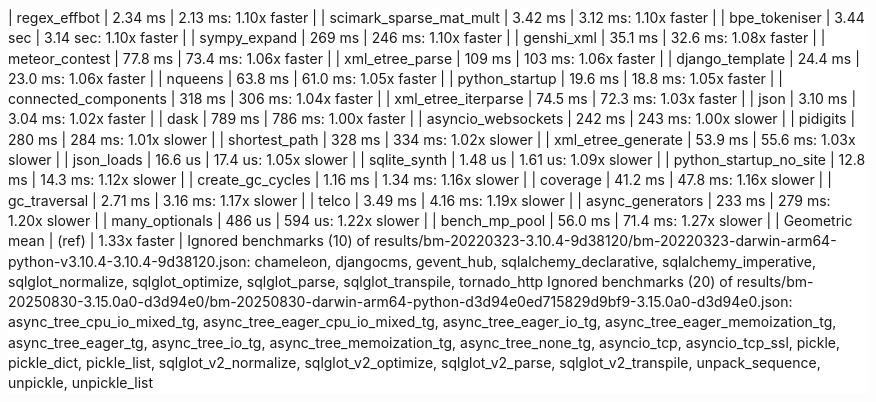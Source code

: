 | regex_effbot                  | 2.34 ms                                                | 2.13 ms: 1.10x faster                                                 |
| scimark_sparse_mat_mult       | 3.42 ms                                                | 3.12 ms: 1.10x faster                                                 |
| bpe_tokeniser                 | 3.44 sec                                               | 3.14 sec: 1.10x faster                                                |
| sympy_expand                  | 269 ms                                                 | 246 ms: 1.10x faster                                                  |
| genshi_xml                    | 35.1 ms                                                | 32.6 ms: 1.08x faster                                                 |
| meteor_contest                | 77.8 ms                                                | 73.4 ms: 1.06x faster                                                 |
| xml_etree_parse               | 109 ms                                                 | 103 ms: 1.06x faster                                                  |
| django_template               | 24.4 ms                                                | 23.0 ms: 1.06x faster                                                 |
| nqueens                       | 63.8 ms                                                | 61.0 ms: 1.05x faster                                                 |
| python_startup                | 19.6 ms                                                | 18.8 ms: 1.05x faster                                                 |
| connected_components          | 318 ms                                                 | 306 ms: 1.04x faster                                                  |
| xml_etree_iterparse           | 74.5 ms                                                | 72.3 ms: 1.03x faster                                                 |
| json                          | 3.10 ms                                                | 3.04 ms: 1.02x faster                                                 |
| dask                          | 789 ms                                                 | 786 ms: 1.00x faster                                                  |
| asyncio_websockets            | 242 ms                                                 | 243 ms: 1.00x slower                                                  |
| pidigits                      | 280 ms                                                 | 284 ms: 1.01x slower                                                  |
| shortest_path                 | 328 ms                                                 | 334 ms: 1.02x slower                                                  |
| xml_etree_generate            | 53.9 ms                                                | 55.6 ms: 1.03x slower                                                 |
| json_loads                    | 16.6 us                                                | 17.4 us: 1.05x slower                                                 |
| sqlite_synth                  | 1.48 us                                                | 1.61 us: 1.09x slower                                                 |
| python_startup_no_site        | 12.8 ms                                                | 14.3 ms: 1.12x slower                                                 |
| create_gc_cycles              | 1.16 ms                                                | 1.34 ms: 1.16x slower                                                 |
| coverage                      | 41.2 ms                                                | 47.8 ms: 1.16x slower                                                 |
| gc_traversal                  | 2.71 ms                                                | 3.16 ms: 1.17x slower                                                 |
| telco                         | 3.49 ms                                                | 4.16 ms: 1.19x slower                                                 |
| async_generators              | 233 ms                                                 | 279 ms: 1.20x slower                                                  |
| many_optionals                | 486 us                                                 | 594 us: 1.22x slower                                                  |
| bench_mp_pool                 | 56.0 ms                                                | 71.4 ms: 1.27x slower                                                 |
| Geometric mean                | (ref)                                                  | 1.33x faster                                                          |
Ignored benchmarks (10) of results/bm-20220323-3.10.4-9d38120/bm-20220323-darwin-arm64-python-v3.10.4-3.10.4-9d38120.json: chameleon, djangocms, gevent_hub, sqlalchemy_declarative, sqlalchemy_imperative, sqlglot_normalize, sqlglot_optimize, sqlglot_parse, sqlglot_transpile, tornado_http
Ignored benchmarks (20) of results/bm-20250830-3.15.0a0-d3d94e0/bm-20250830-darwin-arm64-python-d3d94e0ed715829d9bf9-3.15.0a0-d3d94e0.json: async_tree_cpu_io_mixed_tg, async_tree_eager_cpu_io_mixed_tg, async_tree_eager_io_tg, async_tree_eager_memoization_tg, async_tree_eager_tg, async_tree_io_tg, async_tree_memoization_tg, async_tree_none_tg, asyncio_tcp, asyncio_tcp_ssl, pickle, pickle_dict, pickle_list, sqlglot_v2_normalize, sqlglot_v2_optimize, sqlglot_v2_parse, sqlglot_v2_transpile, unpack_sequence, unpickle, unpickle_list
